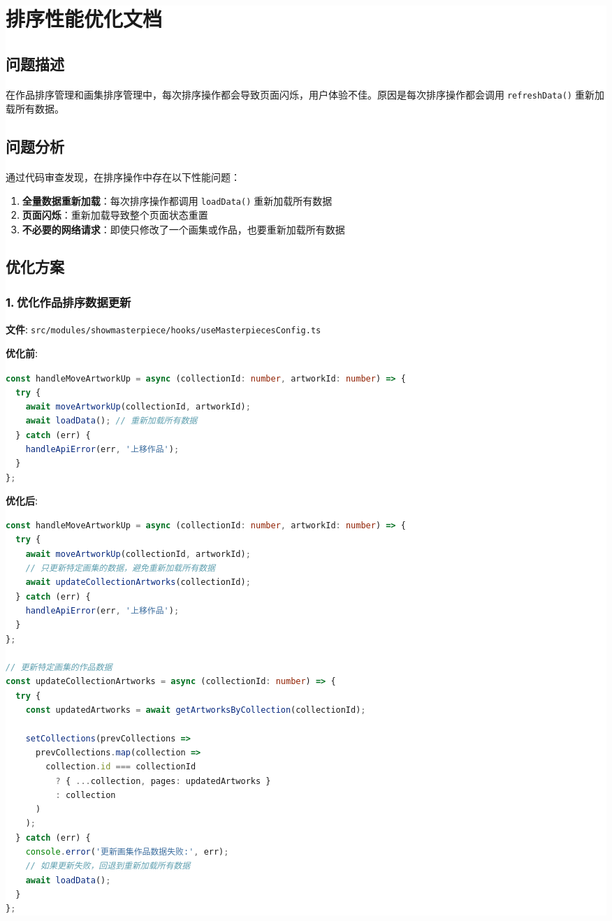 # 排序性能优化文档

## 问题描述

在作品排序管理和画集排序管理中，每次排序操作都会导致页面闪烁，用户体验不佳。原因是每次排序操作都会调用 `refreshData()` 重新加载所有数据。

## 问题分析

通过代码审查发现，在排序操作中存在以下性能问题：

1. **全量数据重新加载**：每次排序操作都调用 `loadData()` 重新加载所有数据
2. **页面闪烁**：重新加载导致整个页面状态重置
3. **不必要的网络请求**：即使只修改了一个画集或作品，也要重新加载所有数据

## 优化方案

### 1. 优化作品排序数据更新

**文件**: `src/modules/showmasterpiece/hooks/useMasterpiecesConfig.ts`

**优化前**:
```typescript
const handleMoveArtworkUp = async (collectionId: number, artworkId: number) => {
  try {
    await moveArtworkUp(collectionId, artworkId);
    await loadData(); // 重新加载所有数据
  } catch (err) {
    handleApiError(err, '上移作品');
  }
};
```

**优化后**:
```typescript
const handleMoveArtworkUp = async (collectionId: number, artworkId: number) => {
  try {
    await moveArtworkUp(collectionId, artworkId);
    // 只更新特定画集的数据，避免重新加载所有数据
    await updateCollectionArtworks(collectionId);
  } catch (err) {
    handleApiError(err, '上移作品');
  }
};

// 更新特定画集的作品数据
const updateCollectionArtworks = async (collectionId: number) => {
  try {
    const updatedArtworks = await getArtworksByCollection(collectionId);
    
    setCollections(prevCollections => 
      prevCollections.map(collection => 
        collection.id === collectionId 
          ? { ...collection, pages: updatedArtworks }
          : collection
      )
    );
  } catch (err) {
    console.error('更新画集作品数据失败:', err);
    // 如果更新失败，回退到重新加载所有数据
    await loadData();
  }
};
```
